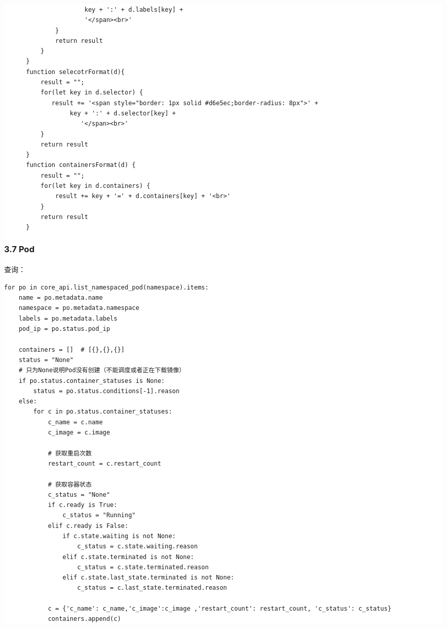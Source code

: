 ```
                      key + ':' + d.labels[key] +
                      '</span><br>'
              }
              return result
          }
      }
      function selecotrFormat(d){
          result = "";
          for(let key in d.selector) {
             result += '<span style="border: 1px solid #d6e5ec;border-radius: 8px">' +
                  key + ':' + d.selector[key] +
                     '</span><br>'
          }
          return result
      }
      function containersFormat(d) {
          result = "";
          for(let key in d.containers) {
              result += key + '=' + d.containers[key] + '<br>'
          }
          return result
      }
```



### 3.7 Pod

查询：

```
for po in core_api.list_namespaced_pod(namespace).items:
    name = po.metadata.name
    namespace = po.metadata.namespace
    labels = po.metadata.labels
    pod_ip = po.status.pod_ip

    containers = []  # [{},{},{}]
    status = "None"
    # 只为None说明Pod没有创建（不能调度或者正在下载镜像）
    if po.status.container_statuses is None:
        status = po.status.conditions[-1].reason
    else:
        for c in po.status.container_statuses:
            c_name = c.name
            c_image = c.image

            # 获取重启次数
            restart_count = c.restart_count

            # 获取容器状态
            c_status = "None"
            if c.ready is True:
                c_status = "Running"
            elif c.ready is False:
                if c.state.waiting is not None:
                    c_status = c.state.waiting.reason
                elif c.state.terminated is not None:
                    c_status = c.state.terminated.reason
                elif c.state.last_state.terminated is not None:
                    c_status = c.last_state.terminated.reason

            c = {'c_name': c_name,'c_image':c_image ,'restart_count': restart_count, 'c_status': c_status}
            containers.append(c)
```